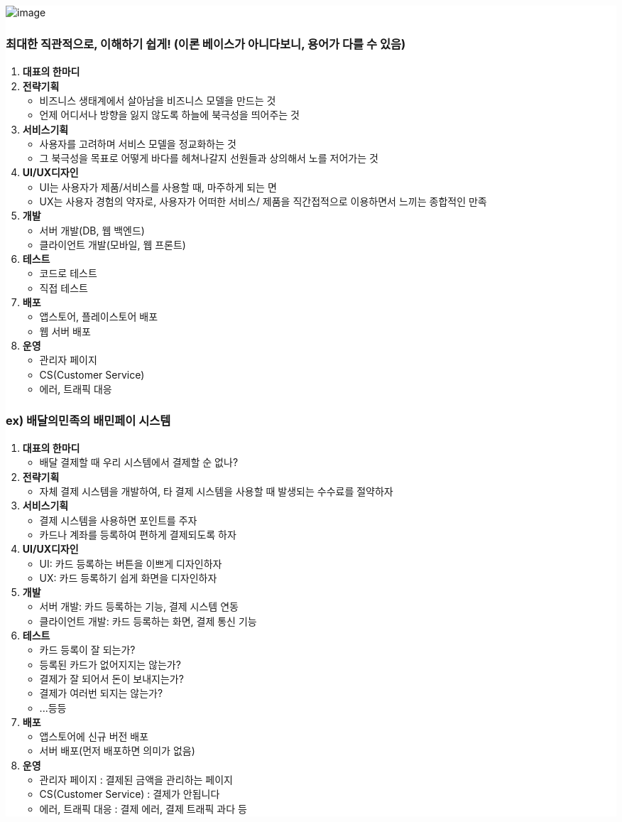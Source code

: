 ![image](https://user-images.githubusercontent.com/46991314/226987573-6d02189f-747a-4f99-a90b-457f1a506a45.png)

### 최대한 직관적으로, 이해하기 쉽게! (이론 베이스가 아니다보니, 용어가 다를 수 있음)

1. **대표의 한마디**
2. **전략기획**
    - 비즈니스 생태계에서 살아남을 비즈니스 모델을 만드는 것
    - 언제 어디서나 방향을 잃지 않도록 하늘에 북극성을 띄어주는 것
3. **서비스기획**
    - 사용자를 고려하며 서비스 모델을 정교화하는 것
    - 그 북극성을 목표로 어떻게 바다를 헤쳐나갈지 선원들과 상의해서 노를 저어가는 것
4. **UI/UX디자인**
    - UI는 사용자가 제품/서비스를 사용할 때, 마주하게 되는 면
    - UX는 사용자 경험의 약자로, 사용자가 어떠한 서비스/ 제품을 직간접적으로 이용하면서 느끼는 종합적인 만족
5. **개발**
    - 서버 개발(DB, 웹 백엔드)
    - 클라이언트 개발(모바일, 웹 프론트)
6. **테스트**
    - 코드로 테스트
    - 직접 테스트
7. **배포**
    - 앱스토어, 플레이스토어 배포
    - 웹 서버 배포
8. **운영**
    - 관리자 페이지
    - CS(Customer Service)
    - 에러, 트래픽 대응

### ex) 배달의민족의 배민페이 시스템

1. **대표의 한마디**
    - 배달 결제할 때 우리 시스템에서 결제할 순 없나?
2. **전략기획**
    - 자체 결제 시스템을 개발하여, 타 결제 시스템을 사용할 때 발생되는 수수료를 절약하자
3. **서비스기획**
    - 결제 시스템을 사용하면 포인트를 주자
    - 카드나 계좌를 등록하여 편하게 결제되도록 하자
4. **UI/UX디자인**
    - UI: 카드 등록하는 버튼을 이쁘게 디자인하자
    - UX: 카드 등록하기 쉽게 화면을 디자인하자
5. **개발**
    - 서버 개발: 카드 등록하는 기능, 결제 시스템 연동
    - 클라이언트 개발: 카드 등록하는 화면, 결제 통신 기능
6. **테스트**
    - 카드 등록이 잘 되는가?
    - 등록된 카드가 없어지지는 않는가?
    - 결제가 잘 되어서 돈이 보내지는가?
    - 결제가 여러번 되지는 않는가?
    - ...등등
7. **배포**
    - 앱스토어에 신규 버전 배포
    - 서버 배포(먼저 배포하면 의미가 없음)
8. **운영**
    - 관리자 페이지 : 결제된 금액을 관리하는 페이지
    - CS(Customer Service) : 결제가 안됩니다
    - 에러, 트래픽 대응 : 결제 에러, 결제 트래픽 과다 등
